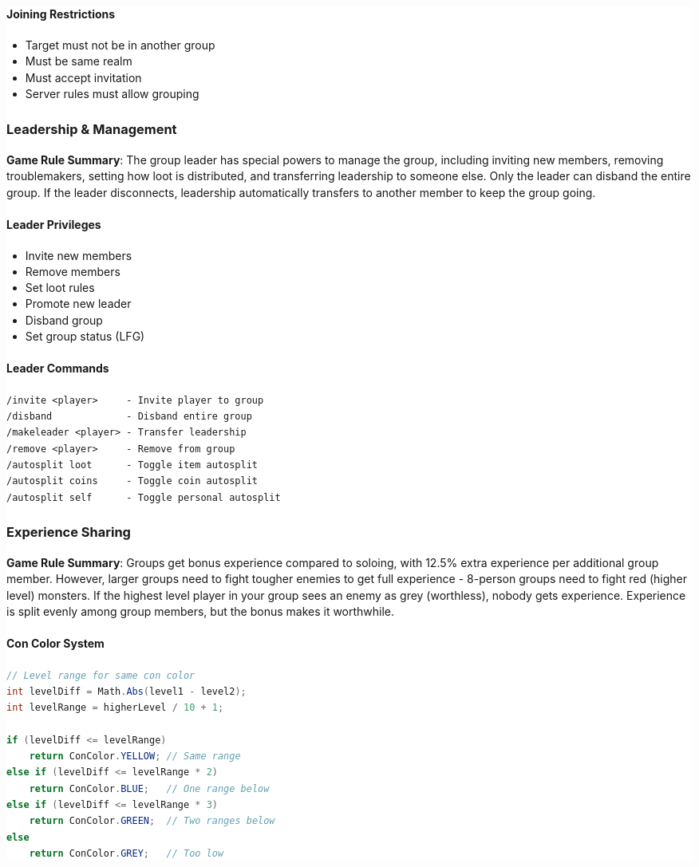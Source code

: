 #### Joining Restrictions
- Target must not be in another group
- Must be same realm
- Must accept invitation
- Server rules must allow grouping

### Leadership & Management

**Game Rule Summary**: The group leader has special powers to manage the group, including inviting new members, removing troublemakers, setting how loot is distributed, and transferring leadership to someone else. Only the leader can disband the entire group. If the leader disconnects, leadership automatically transfers to another member to keep the group going.

#### Leader Privileges
- Invite new members
- Remove members  
- Set loot rules
- Promote new leader
- Disband group
- Set group status (LFG)

#### Leader Commands
```
/invite <player>     - Invite player to group
/disband             - Disband entire group  
/makeleader <player> - Transfer leadership
/remove <player>     - Remove from group
/autosplit loot      - Toggle item autosplit
/autosplit coins     - Toggle coin autosplit
/autosplit self      - Toggle personal autosplit
```

### Experience Sharing

**Game Rule Summary**: Groups get bonus experience compared to soloing, with 12.5% extra experience per additional group member. However, larger groups need to fight tougher enemies to get full experience - 8-person groups need to fight red (higher level) monsters. If the highest level player in your group sees an enemy as grey (worthless), nobody gets experience. Experience is split evenly among group members, but the bonus makes it worthwhile.

#### Con Color System
```csharp
// Level range for same con color
int levelDiff = Math.Abs(level1 - level2);
int levelRange = higherLevel / 10 + 1;

if (levelDiff <= levelRange)
    return ConColor.YELLOW; // Same range
else if (levelDiff <= levelRange * 2)
    return ConColor.BLUE;   // One range below
else if (levelDiff <= levelRange * 3)
    return ConColor.GREEN;  // Two ranges below
else
    return ConColor.GREY;   // Too low
```
